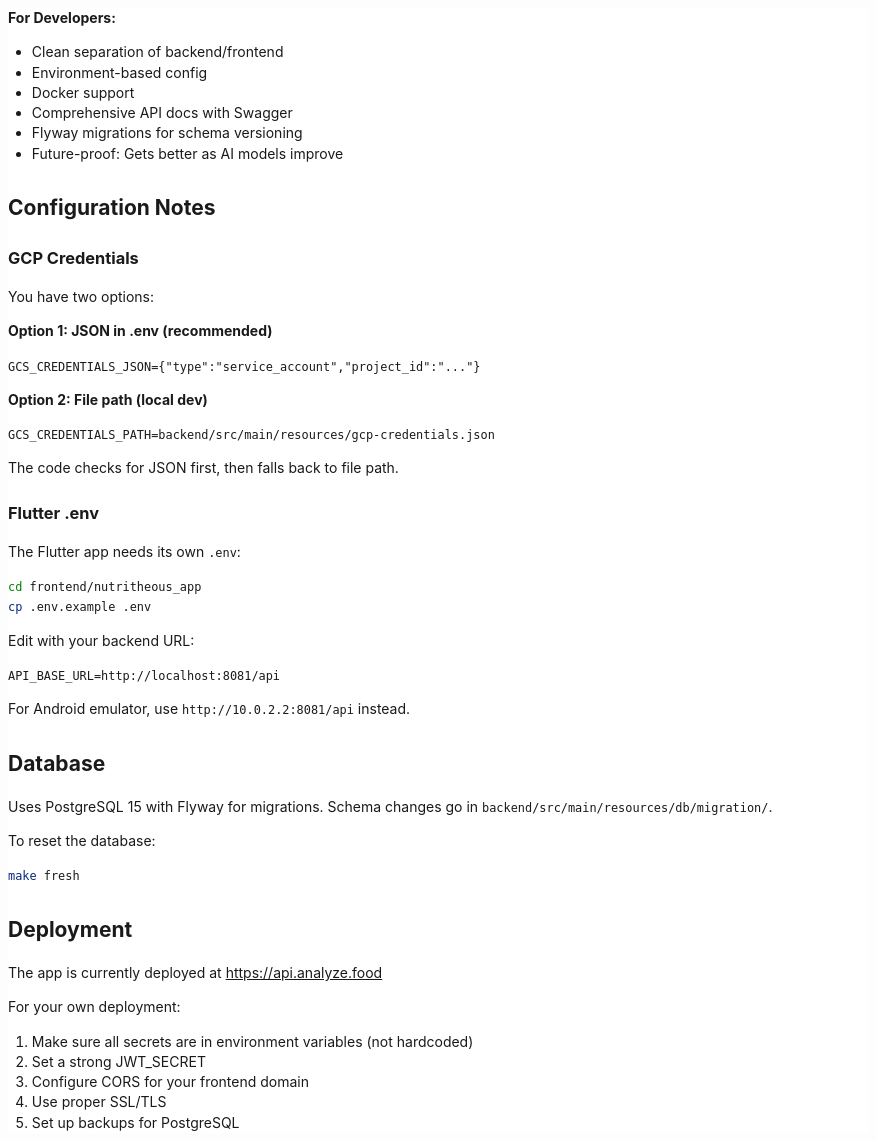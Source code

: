 **For Developers:**
- Clean separation of backend/frontend
- Environment-based config
- Docker support
- Comprehensive API docs with Swagger
- Flyway migrations for schema versioning
- Future-proof: Gets better as AI models improve

## Configuration Notes

### GCP Credentials

You have two options:

**Option 1: JSON in .env (recommended)**
```env
GCS_CREDENTIALS_JSON={"type":"service_account","project_id":"..."}
```

**Option 2: File path (local dev)**
```env
GCS_CREDENTIALS_PATH=backend/src/main/resources/gcp-credentials.json
```

The code checks for JSON first, then falls back to file path.

### Flutter .env

The Flutter app needs its own `.env`:
```bash
cd frontend/nutritheous_app
cp .env.example .env
```

Edit with your backend URL:
```env
API_BASE_URL=http://localhost:8081/api
```

For Android emulator, use `http://10.0.2.2:8081/api` instead.

## Database

Uses PostgreSQL 15 with Flyway for migrations. Schema changes go in `backend/src/main/resources/db/migration/`.

To reset the database:
```bash
make fresh
```

## Deployment

The app is currently deployed at https://api.analyze.food

For your own deployment:
1. Make sure all secrets are in environment variables (not hardcoded)
2. Set a strong JWT_SECRET
3. Configure CORS for your frontend domain
4. Use proper SSL/TLS
5. Set up backups for PostgreSQL
